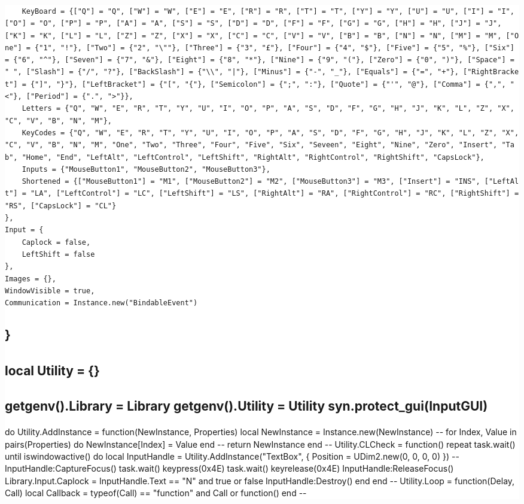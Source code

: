         KeyBoard = {["Q"] = "Q", ["W"] = "W", ["E"] = "E", ["R"] = "R", ["T"] = "T", ["Y"] = "Y", ["U"] = "U", ["I"] = "I", ["O"] = "O", ["P"] = "P", ["A"] = "A", ["S"] = "S", ["D"] = "D", ["F"] = "F", ["G"] = "G", ["H"] = "H", ["J"] = "J", ["K"] = "K", ["L"] = "L", ["Z"] = "Z", ["X"] = "X", ["C"] = "C", ["V"] = "V", ["B"] = "B", ["N"] = "N", ["M"] = "M", ["One"] = {"1", "!"}, ["Two"] = {"2", "\""}, ["Three"] = {"3", "£"}, ["Four"] = {"4", "$"}, ["Five"] = {"5", "%"}, ["Six"] = {"6", "^"}, ["Seven"] = {"7", "&"}, ["Eight"] = {"8", "*"}, ["Nine"] = {"9", "("}, ["Zero"] = {"0", ")"}, ["Space"] = " ", ["Slash"] = {"/", "?"}, ["BackSlash"] = {"\\", "|"}, ["Minus"] = {"-", "_"}, ["Equals"] = {"=", "+"}, ["RightBracket"] = {"]", "}"}, ["LeftBracket"] = {"[", "{"}, ["Semicolon"] = {";", ":"}, ["Quote"] = {"'", "@"}, ["Comma"] = {",", "<"}, ["Period"] = {".", ">"}},
        Letters = {"Q", "W", "E", "R", "T", "Y", "U", "I", "O", "P", "A", "S", "D", "F", "G", "H", "J", "K", "L", "Z", "X", "C", "V", "B", "N", "M"},
        KeyCodes = {"Q", "W", "E", "R", "T", "Y", "U", "I", "O", "P", "A", "S", "D", "F", "G", "H", "J", "K", "L", "Z", "X", "C", "V", "B", "N", "M", "One", "Two", "Three", "Four", "Five", "Six", "Seveen", "Eight", "Nine", "Zero", "Insert", "Tab", "Home", "End", "LeftAlt", "LeftControl", "LeftShift", "RightAlt", "RightControl", "RightShift", "CapsLock"},
        Inputs = {"MouseButton1", "MouseButton2", "MouseButton3"},
        Shortened = {["MouseButton1"] = "M1", ["MouseButton2"] = "M2", ["MouseButton3"] = "M3", ["Insert"] = "INS", ["LeftAlt"] = "LA", ["LeftControl"] = "LC", ["LeftShift"] = "LS", ["RightAlt"] = "RA", ["RightControl"] = "RC", ["RightShift"] = "RS", ["CapsLock"] = "CL"}
    },
    Input = {
        Caplock = false,
        LeftShift = false
    },
    Images = {},
    WindowVisible = true,
    Communication = Instance.new("BindableEvent")
}
--
local Utility = {}
--
getgenv().Library = Library
getgenv().Utility = Utility
syn.protect_gui(InputGUI)
-----------------------------------------------------------------
do
    Utility.AddInstance = function(NewInstance, Properties)
        local NewInstance = Instance.new(NewInstance)
        --
        for Index, Value in pairs(Properties) do
            NewInstance[Index] = Value
        end
        --
        return NewInstance
    end
    --
    Utility.CLCheck = function()
        repeat task.wait() until iswindowactive()
        do
            local InputHandle = Utility.AddInstance("TextBox", {
                Position = UDim2.new(0, 0, 0, 0)
            })
            --
            InputHandle:CaptureFocus() task.wait() keypress(0x4E) task.wait() keyrelease(0x4E) InputHandle:ReleaseFocus()
            Library.Input.Caplock = InputHandle.Text == "N" and true or false
            InputHandle:Destroy()
        end
    end
    --
    Utility.Loop = function(Delay, Call)
        local Callback = typeof(Call) == "function" and Call or function() end
        --